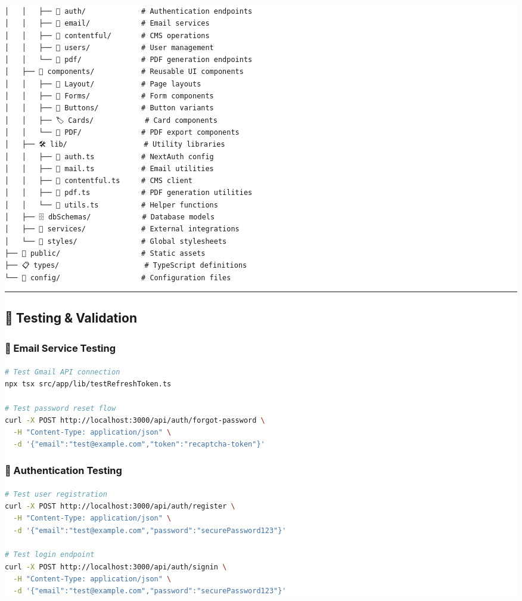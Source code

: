 ```
│   │   ├── 🔐 auth/             # Authentication endpoints
│   │   ├── 📧 email/            # Email services
│   │   ├── 📄 contentful/       # CMS operations
│   │   ├── 👤 users/            # User management
│   │   └── 📄 pdf/              # PDF generation endpoints
│   ├── 🧩 components/           # Reusable UI components
│   │   ├── 🎨 Layout/           # Page layouts
│   │   ├── 📝 Forms/            # Form components
│   │   ├── 🔘 Buttons/          # Button variants
│   │   ├── 🏷️ Cards/            # Card components
│   │   └── 📄 PDF/              # PDF export components
│   ├── 🛠️ lib/                  # Utility libraries
│   │   ├── 🔐 auth.ts           # NextAuth config
│   │   ├── 📧 mail.ts           # Email utilities
│   │   ├── 📄 contentful.ts     # CMS client
│   │   ├── 📄 pdf.ts            # PDF generation utilities
│   │   └── 🔧 utils.ts          # Helper functions
│   ├── 🗄️ dbSchemas/            # Database models
│   ├── 🔗 services/             # External integrations
│   └── 🎨 styles/               # Global stylesheets
├── 📸 public/                   # Static assets
├── 📋 types/                    # TypeScript definitions
└── 🔧 config/                   # Configuration files
```

---

## 🧪 Testing & Validation

### 📧 Email Service Testing

```bash
# Test Gmail API connection
npx tsx src/app/lib/testRefreshToken.ts

# Test password reset flow
curl -X POST http://localhost:3000/api/auth/forgot-password \
  -H "Content-Type: application/json" \
  -d '{"email":"test@example.com","token":"recaptcha-token"}'
```

### 🔐 Authentication Testing

```bash
# Test user registration
curl -X POST http://localhost:3000/api/auth/register \
  -H "Content-Type: application/json" \
  -d '{"email":"test@example.com","password":"securePassword123"}'

# Test login endpoint
curl -X POST http://localhost:3000/api/auth/signin \
  -H "Content-Type: application/json" \
  -d '{"email":"test@example.com","password":"securePassword123"}'
```

